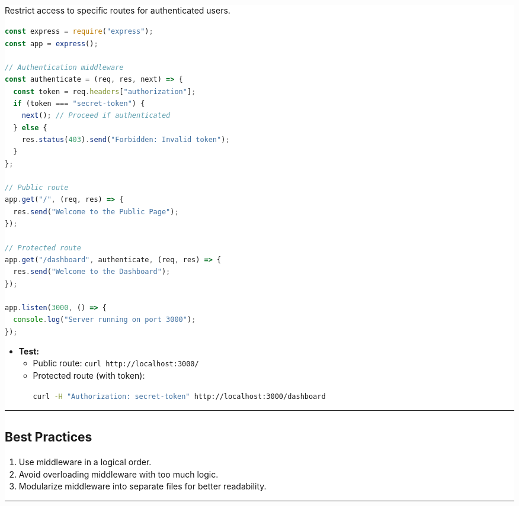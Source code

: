 Restrict access to specific routes for authenticated users.

```javascript
const express = require("express");
const app = express();

// Authentication middleware
const authenticate = (req, res, next) => {
  const token = req.headers["authorization"];
  if (token === "secret-token") {
    next(); // Proceed if authenticated
  } else {
    res.status(403).send("Forbidden: Invalid token");
  }
};

// Public route
app.get("/", (req, res) => {
  res.send("Welcome to the Public Page");
});

// Protected route
app.get("/dashboard", authenticate, (req, res) => {
  res.send("Welcome to the Dashboard");
});

app.listen(3000, () => {
  console.log("Server running on port 3000");
});
```

- **Test:**
  - Public route: `curl http://localhost:3000/`
  - Protected route (with token):
    ```bash
    curl -H "Authorization: secret-token" http://localhost:3000/dashboard
    ```

---

## **Best Practices**

1. Use middleware in a logical order.
2. Avoid overloading middleware with too much logic.
3. Modularize middleware into separate files for better readability.

---
